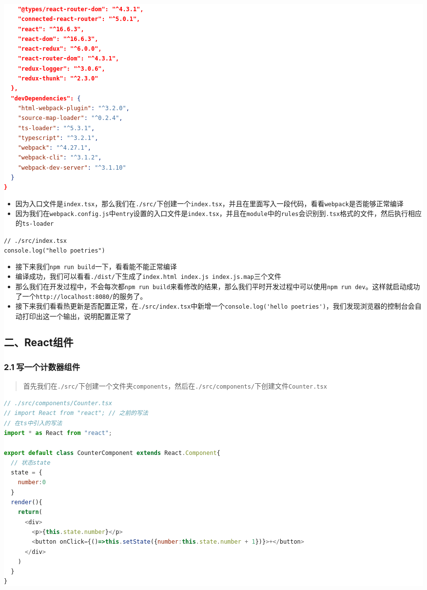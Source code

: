 ```json
    "@types/react-router-dom": "^4.3.1",
    "connected-react-router": "^5.0.1",
    "react": "^16.6.3",
    "react-dom": "^16.6.3",
    "react-redux": "^6.0.0",
    "react-router-dom": "^4.3.1",
    "redux-logger": "^3.0.6",
    "redux-thunk": "^2.3.0"
  },
  "devDependencies": {
    "html-webpack-plugin": "^3.2.0",
    "source-map-loader": "^0.2.4",
    "ts-loader": "^5.3.1",
    "typescript": "^3.2.1",
    "webpack": "^4.27.1",
    "webpack-cli": "^3.1.2",
    "webpack-dev-server": "^3.1.10"
  }
}
```

- 因为入口文件是`index.tsx`，那么我们在`./src/`下创建一个`index.tsx`，并且在里面写入一段代码，看看`webpack`是否能够正常编译
- 因为我们在`webpack.config.js`中`entry`设置的入口文件是`index.tsx`，并且在`module`中的`rules`会识别到`.tsx`格式的文件，然后执行相应的`ts-loader`


```
// ./src/index.tsx
console.log("hello poetries")
```

- 接下来我们`npm run build`一下，看看能不能正常编译
- 编译成功，我们可以看看`./dist/`下生成了`index.html index.js index.js.map`三个文件
- 那么我们在开发过程中，不会每次都`npm run build`来看修改的结果，那么我们平时开发过程中可以使用`npm run dev`。这样就启动成功了一个`http://localhost:8080/`的服务了。
- 接下来我们看看热更新是否配置正常，在`./src/index.tsx`中新增一个`console.log('hello poetries')`，我们发现浏览器的控制台会自动打印出这一个输出，说明配置正常了

## 二、React组件

### 2.1 写一个计数器组件

> 首先我们在`./src/`下创建一个文件夹`components`，然后在`./src/components/`下创建文件`Counter.tsx`

```js
// ./src/components/Counter.tsx
// import React from "react"; // 之前的写法
// 在ts中引入的写法
import * as React from "react";

export default class CounterComponent extends React.Component{
  // 状态state
  state = {
    number:0
  }
  render(){
    return(
      <div>
        <p>{this.state.number}</p>
        <button onClick={()=>this.setState({number:this.state.number + 1})}>+</button>
      </div>
    )
  }
}
```
